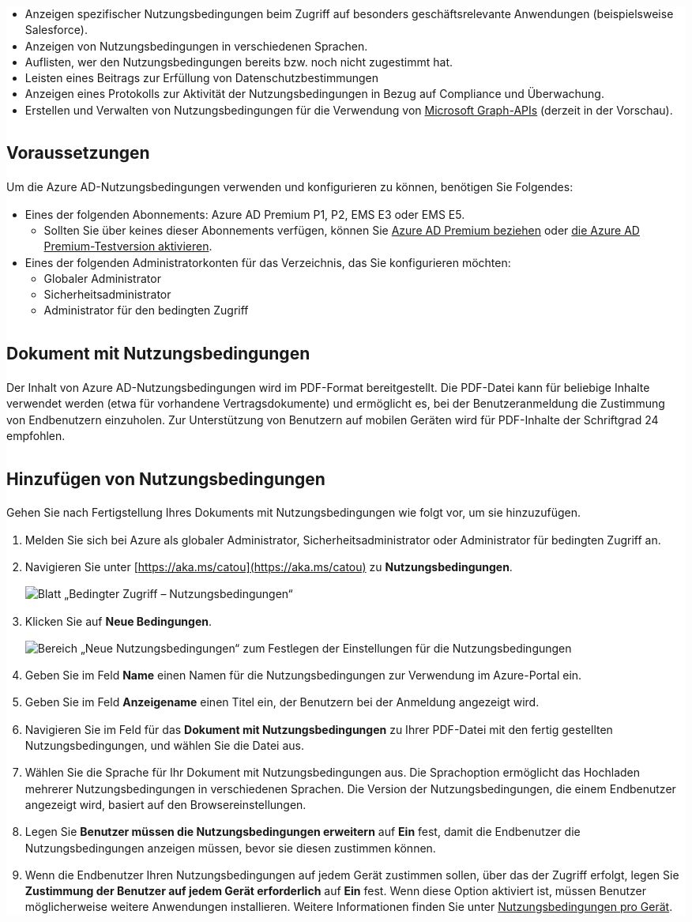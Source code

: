- Anzeigen spezifischer Nutzungsbedingungen beim Zugriff auf besonders geschäftsrelevante Anwendungen (beispielsweise Salesforce).
- Anzeigen von Nutzungsbedingungen in verschiedenen Sprachen.
- Auflisten, wer den Nutzungsbedingungen bereits bzw. noch nicht zugestimmt hat.
- Leisten eines Beitrags zur Erfüllung von Datenschutzbestimmungen
- Anzeigen eines Protokolls zur Aktivität der Nutzungsbedingungen in Bezug auf Compliance und Überwachung.
- Erstellen und Verwalten von Nutzungsbedingungen für die Verwendung von [Microsoft Graph-APIs](/graph/api/resources/agreement?view=graph-rest-beta) (derzeit in der Vorschau).

## <a name="prerequisites"></a>Voraussetzungen

Um die Azure AD-Nutzungsbedingungen verwenden und konfigurieren zu können, benötigen Sie Folgendes:

- Eines der folgenden Abonnements: Azure AD Premium P1, P2, EMS E3 oder EMS E5.
   - Sollten Sie über keines dieser Abonnements verfügen, können Sie [Azure AD Premium beziehen](../fundamentals/active-directory-get-started-premium.md) oder [die Azure AD Premium-Testversion aktivieren](https://azure.microsoft.com/trial/get-started-active-directory/).
- Eines der folgenden Administratorkonten für das Verzeichnis, das Sie konfigurieren möchten:
   - Globaler Administrator
   - Sicherheitsadministrator
   - Administrator für den bedingten Zugriff

## <a name="terms-of-use-document"></a>Dokument mit Nutzungsbedingungen

Der Inhalt von Azure AD-Nutzungsbedingungen wird im PDF-Format bereitgestellt. Die PDF-Datei kann für beliebige Inhalte verwendet werden (etwa für vorhandene Vertragsdokumente) und ermöglicht es, bei der Benutzeranmeldung die Zustimmung von Endbenutzern einzuholen. Zur Unterstützung von Benutzern auf mobilen Geräten wird für PDF-Inhalte der Schriftgrad 24 empfohlen.

## <a name="add-terms-of-use"></a>Hinzufügen von Nutzungsbedingungen

Gehen Sie nach Fertigstellung Ihres Dokuments mit Nutzungsbedingungen wie folgt vor, um sie hinzuzufügen.

1. Melden Sie sich bei Azure als globaler Administrator, Sicherheitsadministrator oder Administrator für bedingten Zugriff an.
1. Navigieren Sie unter [https://aka.ms/catou](https://aka.ms/catou) zu **Nutzungsbedingungen**.

    ![Blatt „Bedingter Zugriff – Nutzungsbedingungen“](./media/terms-of-use/tou-blade.png)

1. Klicken Sie auf **Neue Bedingungen**.

    ![Bereich „Neue Nutzungsbedingungen“ zum Festlegen der Einstellungen für die Nutzungsbedingungen](./media/terms-of-use/new-tou.png)

1. Geben Sie im Feld **Name** einen Namen für die Nutzungsbedingungen zur Verwendung im Azure-Portal ein.
1. Geben Sie im Feld **Anzeigename** einen Titel ein, der Benutzern bei der Anmeldung angezeigt wird.
1. Navigieren Sie im Feld für das **Dokument mit Nutzungsbedingungen** zu Ihrer PDF-Datei mit den fertig gestellten Nutzungsbedingungen, und wählen Sie die Datei aus.
1. Wählen Sie die Sprache für Ihr Dokument mit Nutzungsbedingungen aus. Die Sprachoption ermöglicht das Hochladen mehrerer Nutzungsbedingungen in verschiedenen Sprachen. Die Version der Nutzungsbedingungen, die einem Endbenutzer angezeigt wird, basiert auf den Browsereinstellungen.
1. Legen Sie **Benutzer müssen die Nutzungsbedingungen erweitern** auf **Ein** fest, damit die Endbenutzer die Nutzungsbedingungen anzeigen müssen, bevor sie diesen zustimmen können.
1. Wenn die Endbenutzer Ihren Nutzungsbedingungen auf jedem Gerät zustimmen sollen, über das der Zugriff erfolgt, legen Sie **Zustimmung der Benutzer auf jedem Gerät erforderlich** auf **Ein** fest. Wenn diese Option aktiviert ist, müssen Benutzer möglicherweise weitere Anwendungen installieren. Weitere Informationen finden Sie unter [Nutzungsbedingungen pro Gerät](#per-device-terms-of-use).
